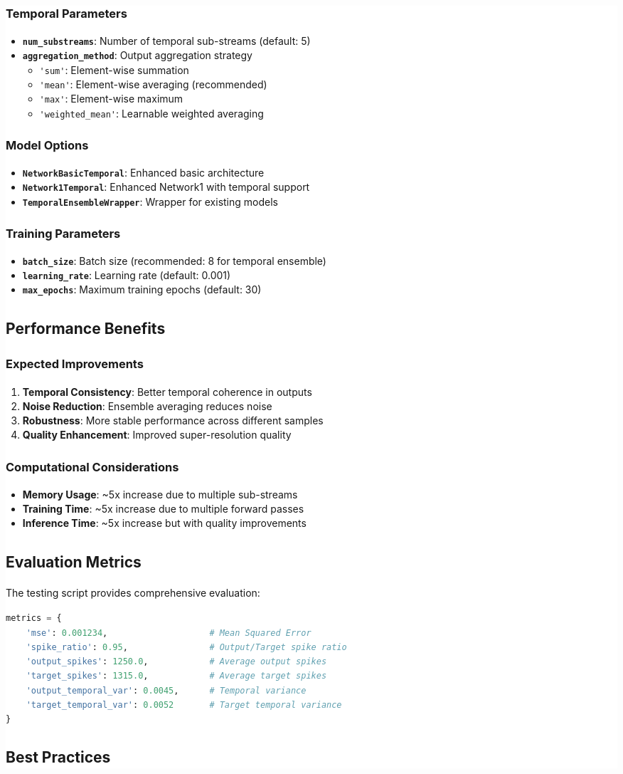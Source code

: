 ### Temporal Parameters

- **`num_substreams`**: Number of temporal sub-streams (default: 5)
- **`aggregation_method`**: Output aggregation strategy
  - `'sum'`: Element-wise summation
  - `'mean'`: Element-wise averaging (recommended)
  - `'max'`: Element-wise maximum
  - `'weighted_mean'`: Learnable weighted averaging

### Model Options

- **`NetworkBasicTemporal`**: Enhanced basic architecture
- **`Network1Temporal`**: Enhanced Network1 with temporal support
- **`TemporalEnsembleWrapper`**: Wrapper for existing models

### Training Parameters

- **`batch_size`**: Batch size (recommended: 8 for temporal ensemble)
- **`learning_rate`**: Learning rate (default: 0.001)
- **`max_epochs`**: Maximum training epochs (default: 30)

## Performance Benefits

### Expected Improvements

1. **Temporal Consistency**: Better temporal coherence in outputs
2. **Noise Reduction**: Ensemble averaging reduces noise
3. **Robustness**: More stable performance across different samples
4. **Quality Enhancement**: Improved super-resolution quality

### Computational Considerations

- **Memory Usage**: ~5x increase due to multiple sub-streams
- **Training Time**: ~5x increase due to multiple forward passes
- **Inference Time**: ~5x increase but with quality improvements

## Evaluation Metrics

The testing script provides comprehensive evaluation:

```python
metrics = {
    'mse': 0.001234,                    # Mean Squared Error
    'spike_ratio': 0.95,                # Output/Target spike ratio
    'output_spikes': 1250.0,            # Average output spikes
    'target_spikes': 1315.0,            # Average target spikes
    'output_temporal_var': 0.0045,      # Temporal variance
    'target_temporal_var': 0.0052       # Target temporal variance
}
```

## Best Practices
